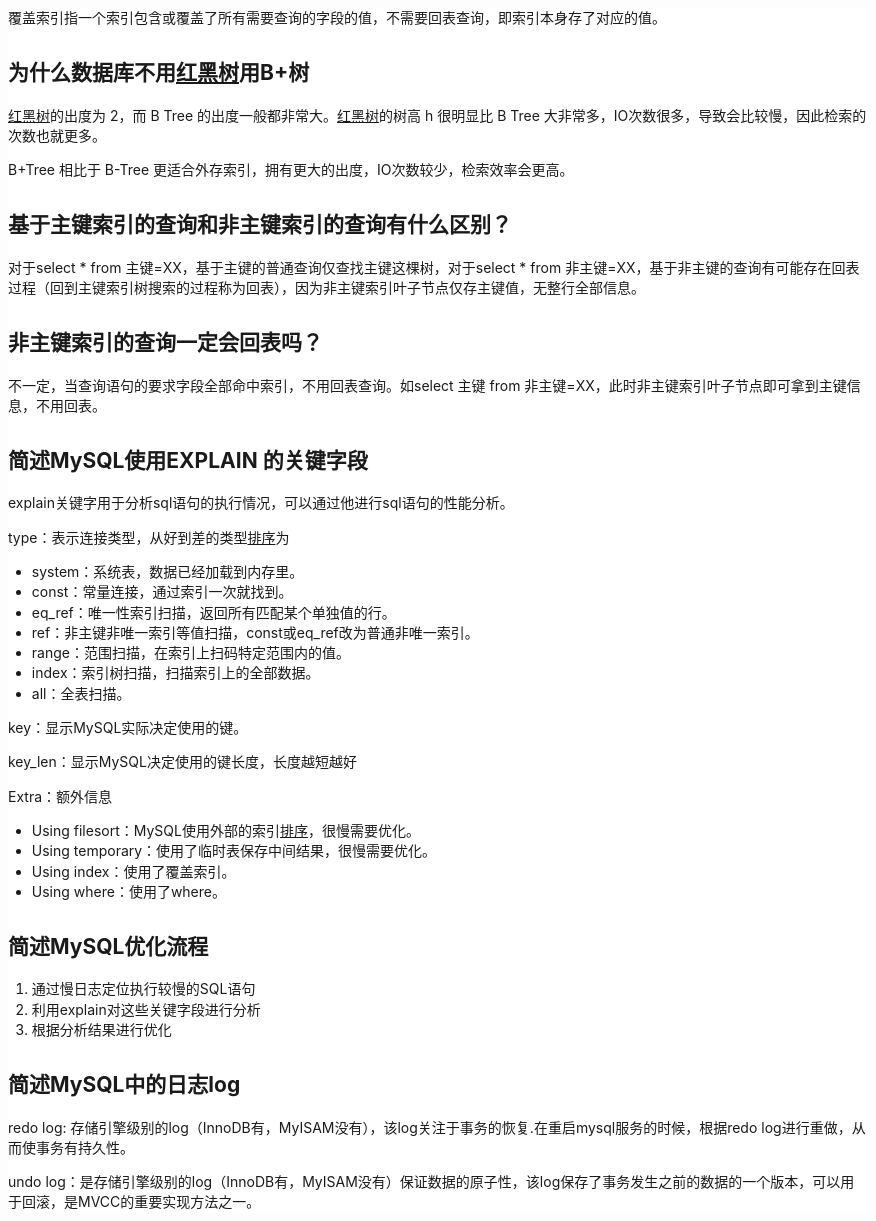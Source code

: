  覆盖索引指一个索引包含或覆盖了所有需要查询的字段的值，不需要回表查询，即索引本身存了对应的值。 

##  为什么数据库不用[红黑树]()用B+树 

 [红黑树]()的出度为 2，而 B Tree 的出度一般都非常大。[红黑树]()的树高 h 很明显比 B Tree 大非常多，IO次数很多，导致会比较慢，因此检索的次数也就更多。 

 B+Tree 相比于 B-Tree 更适合外存索引，拥有更大的出度，IO次数较少，检索效率会更高。 

##  基于主键索引的查询和非主键索引的查询有什么区别？ 

 对于select * from 主键=XX，基于主键的普通查询仅查找主键这棵树，对于select * from 非主键=XX，基于非主键的查询有可能存在回表过程（回到主键索引树搜索的过程称为回表），因为非主键索引叶子节点仅存主键值，无整行全部信息。 

##  非主键索引的查询一定会回表吗？ 

 不一定，当查询语句的要求字段全部命中索引，不用回表查询。如select 主键 from 非主键=XX，此时非主键索引叶子节点即可拿到主键信息，不用回表。 

##  简述MySQL使用EXPLAIN 的关键字段 

 explain关键字用于分析sql语句的执行情况，可以通过他进行sql语句的性能分析。 

 type：表示连接类型，从好到差的类型[排序]()为 

-  system：系统表，数据已经加载到内存里。 
-  const：常量连接，通过索引一次就找到。 
-  eq_ref：唯一性索引扫描，返回所有匹配某个单独值的行。 
-  ref：非主键非唯一索引等值扫描，const或eq_ref改为普通非唯一索引。 
-  range：范围扫描，在索引上扫码特定范围内的值。 
-  index：索引树扫描，扫描索引上的全部数据。 
-  all：全表扫描。 

 key：显示MySQL实际决定使用的键。 

 key_len：显示MySQL决定使用的键长度，长度越短越好 

 Extra：额外信息 

-  Using filesort：MySQL使用外部的索引[排序]()，很慢需要优化。 
-  Using temporary：使用了临时表保存中间结果，很慢需要优化。 
-  Using index：使用了覆盖索引。 
-  Using where：使用了where。 

##  简述MySQL优化流程 

1.  通过慢日志定位执行较慢的SQL语句 
2.  利用explain对这些关键字段进行分析 
3.  根据分析结果进行优化 

##  简述MySQL中的日志log 

 redo log: 存储引擎级别的log（InnoDB有，MyISAM没有），该log关注于事务的恢复.在重启mysql服务的时候，根据redo log进行重做，从而使事务有持久性。 

 undo log：是存储引擎级别的log（InnoDB有，MyISAM没有）保证数据的原子性，该log保存了事务发生之前的数据的一个版本，可以用于回滚，是MVCC的重要实现方法之一。 
